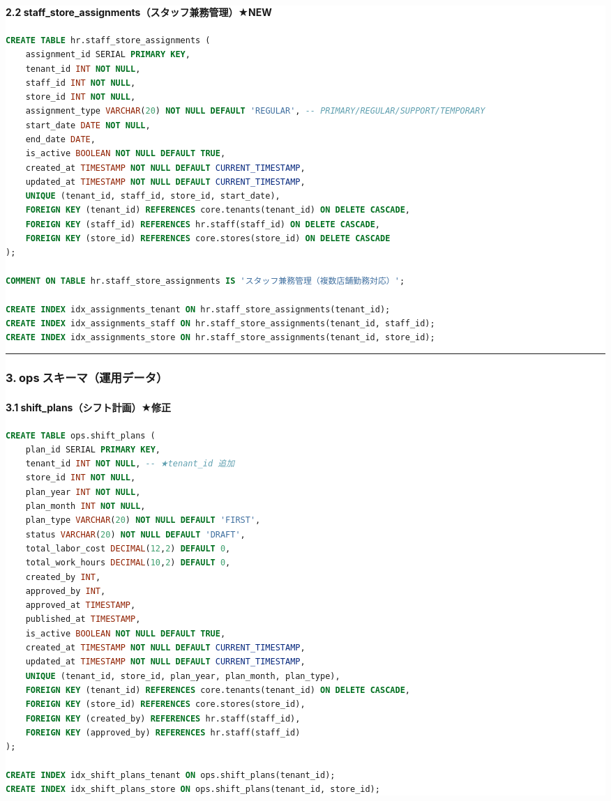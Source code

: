 #### 2.2 staff_store_assignments（スタッフ兼務管理）★NEW

```sql
CREATE TABLE hr.staff_store_assignments (
    assignment_id SERIAL PRIMARY KEY,
    tenant_id INT NOT NULL,
    staff_id INT NOT NULL,
    store_id INT NOT NULL,
    assignment_type VARCHAR(20) NOT NULL DEFAULT 'REGULAR', -- PRIMARY/REGULAR/SUPPORT/TEMPORARY
    start_date DATE NOT NULL,
    end_date DATE,
    is_active BOOLEAN NOT NULL DEFAULT TRUE,
    created_at TIMESTAMP NOT NULL DEFAULT CURRENT_TIMESTAMP,
    updated_at TIMESTAMP NOT NULL DEFAULT CURRENT_TIMESTAMP,
    UNIQUE (tenant_id, staff_id, store_id, start_date),
    FOREIGN KEY (tenant_id) REFERENCES core.tenants(tenant_id) ON DELETE CASCADE,
    FOREIGN KEY (staff_id) REFERENCES hr.staff(staff_id) ON DELETE CASCADE,
    FOREIGN KEY (store_id) REFERENCES core.stores(store_id) ON DELETE CASCADE
);

COMMENT ON TABLE hr.staff_store_assignments IS 'スタッフ兼務管理（複数店舗勤務対応）';

CREATE INDEX idx_assignments_tenant ON hr.staff_store_assignments(tenant_id);
CREATE INDEX idx_assignments_staff ON hr.staff_store_assignments(tenant_id, staff_id);
CREATE INDEX idx_assignments_store ON hr.staff_store_assignments(tenant_id, store_id);
```

---

### **3. ops スキーマ（運用データ）**

#### 3.1 shift_plans（シフト計画）★修正

```sql
CREATE TABLE ops.shift_plans (
    plan_id SERIAL PRIMARY KEY,
    tenant_id INT NOT NULL, -- ★tenant_id 追加
    store_id INT NOT NULL,
    plan_year INT NOT NULL,
    plan_month INT NOT NULL,
    plan_type VARCHAR(20) NOT NULL DEFAULT 'FIRST',
    status VARCHAR(20) NOT NULL DEFAULT 'DRAFT',
    total_labor_cost DECIMAL(12,2) DEFAULT 0,
    total_work_hours DECIMAL(10,2) DEFAULT 0,
    created_by INT,
    approved_by INT,
    approved_at TIMESTAMP,
    published_at TIMESTAMP,
    is_active BOOLEAN NOT NULL DEFAULT TRUE,
    created_at TIMESTAMP NOT NULL DEFAULT CURRENT_TIMESTAMP,
    updated_at TIMESTAMP NOT NULL DEFAULT CURRENT_TIMESTAMP,
    UNIQUE (tenant_id, store_id, plan_year, plan_month, plan_type),
    FOREIGN KEY (tenant_id) REFERENCES core.tenants(tenant_id) ON DELETE CASCADE,
    FOREIGN KEY (store_id) REFERENCES core.stores(store_id),
    FOREIGN KEY (created_by) REFERENCES hr.staff(staff_id),
    FOREIGN KEY (approved_by) REFERENCES hr.staff(staff_id)
);

CREATE INDEX idx_shift_plans_tenant ON ops.shift_plans(tenant_id);
CREATE INDEX idx_shift_plans_store ON ops.shift_plans(tenant_id, store_id);
```
